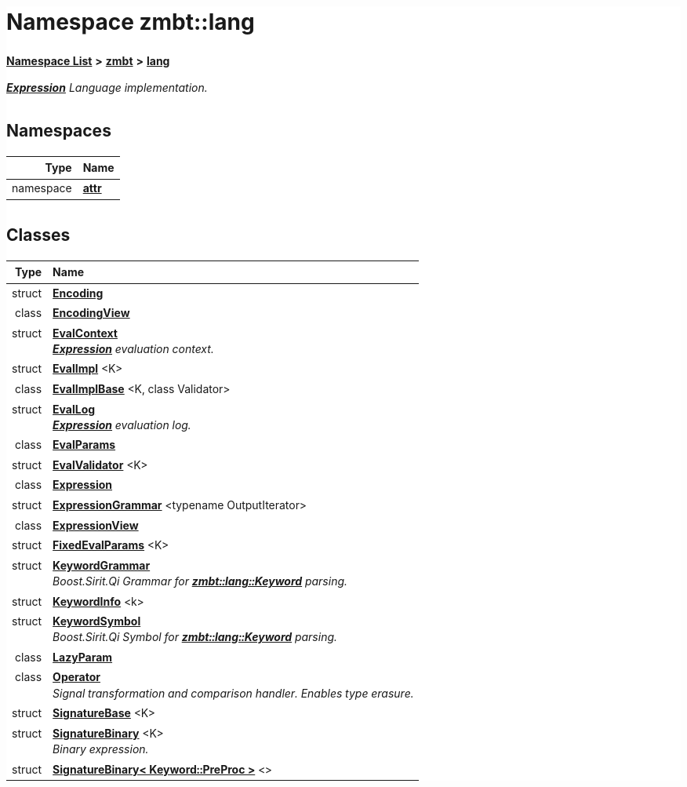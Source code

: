 

# Namespace zmbt::lang



[**Namespace List**](namespaces.md) **>** [**zmbt**](namespacezmbt.md) **>** [**lang**](namespacezmbt_1_1lang.md)



[_**Expression**_](classzmbt_1_1lang_1_1Expression.md) _Language implementation._














## Namespaces

| Type | Name |
| ---: | :--- |
| namespace | [**attr**](namespacezmbt_1_1lang_1_1attr.md) <br> |


## Classes

| Type | Name |
| ---: | :--- |
| struct | [**Encoding**](structzmbt_1_1lang_1_1Encoding.md) <br> |
| class | [**EncodingView**](classzmbt_1_1lang_1_1EncodingView.md) <br> |
| struct | [**EvalContext**](structzmbt_1_1lang_1_1EvalContext.md) <br>[_**Expression**_](classzmbt_1_1lang_1_1Expression.md) _evaluation context._ |
| struct | [**EvalImpl**](structzmbt_1_1lang_1_1EvalImpl.md) &lt;K&gt;<br> |
| class | [**EvalImplBase**](classzmbt_1_1lang_1_1EvalImplBase.md) &lt;K, class Validator&gt;<br> |
| struct | [**EvalLog**](structzmbt_1_1lang_1_1EvalLog.md) <br>[_**Expression**_](classzmbt_1_1lang_1_1Expression.md) _evaluation log._ |
| class | [**EvalParams**](classzmbt_1_1lang_1_1EvalParams.md) <br> |
| struct | [**EvalValidator**](structzmbt_1_1lang_1_1EvalValidator.md) &lt;K&gt;<br> |
| class | [**Expression**](classzmbt_1_1lang_1_1Expression.md) <br> |
| struct | [**ExpressionGrammar**](structzmbt_1_1lang_1_1ExpressionGrammar.md) &lt;typename OutputIterator&gt;<br> |
| class | [**ExpressionView**](classzmbt_1_1lang_1_1ExpressionView.md) <br> |
| struct | [**FixedEvalParams**](structzmbt_1_1lang_1_1FixedEvalParams.md) &lt;K&gt;<br> |
| struct | [**KeywordGrammar**](structzmbt_1_1lang_1_1KeywordGrammar.md) <br>_Boost.Sirit.Qi Grammar for_ [_**zmbt::lang::Keyword**_](namespacezmbt_1_1lang.md#enum-keyword) _parsing._ |
| struct | [**KeywordInfo**](structzmbt_1_1lang_1_1KeywordInfo.md) &lt;k&gt;<br> |
| struct | [**KeywordSymbol**](structzmbt_1_1lang_1_1KeywordSymbol.md) <br>_Boost.Sirit.Qi Symbol for_ [_**zmbt::lang::Keyword**_](namespacezmbt_1_1lang.md#enum-keyword) _parsing._ |
| class | [**LazyParam**](classzmbt_1_1lang_1_1LazyParam.md) <br> |
| class | [**Operator**](classzmbt_1_1lang_1_1Operator.md) <br>_Signal transformation and comparison handler. Enables type erasure._  |
| struct | [**SignatureBase**](structzmbt_1_1lang_1_1SignatureBase.md) &lt;K&gt;<br> |
| struct | [**SignatureBinary**](structzmbt_1_1lang_1_1SignatureBinary.md) &lt;K&gt;<br>_Binary expression._  |
| struct | [**SignatureBinary&lt; Keyword::PreProc &gt;**](structzmbt_1_1lang_1_1SignatureBinary_3_01Keyword_1_1PreProc_01_4.md) &lt;&gt;<br> |